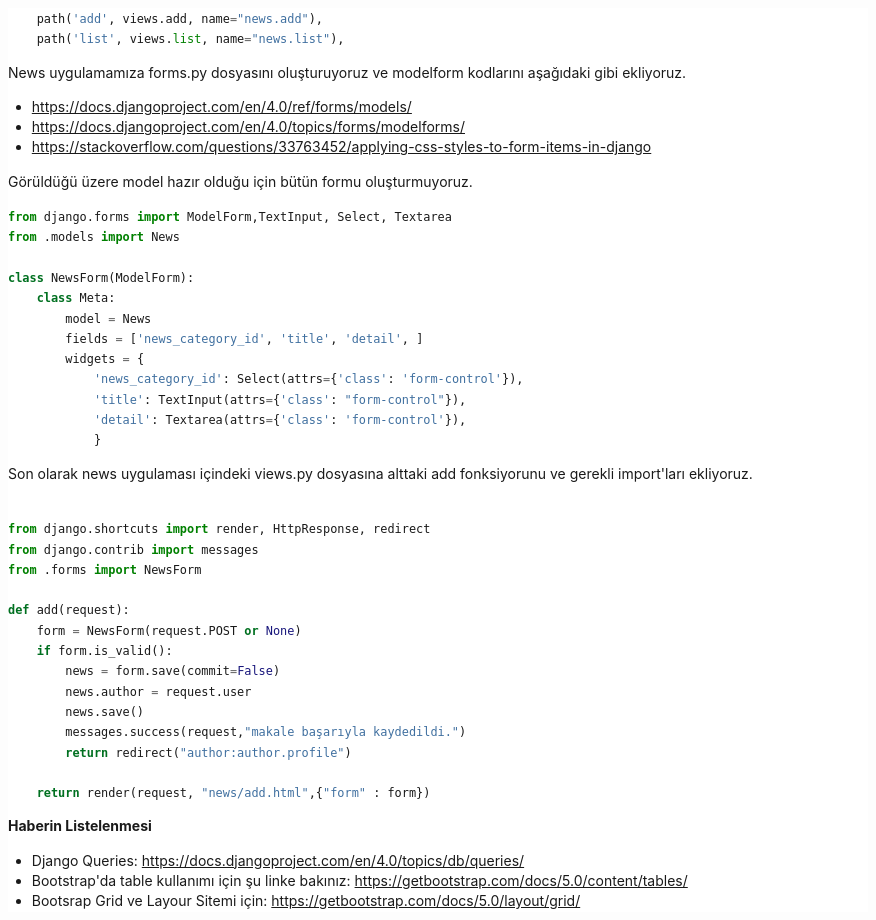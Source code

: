 ```python
    path('add', views.add, name="news.add"),
    path('list', views.list, name="news.list"),
```

News uygulamamıza forms.py dosyasını oluşturuyoruz ve modelform kodlarını aşağıdaki gibi ekliyoruz.

- https://docs.djangoproject.com/en/4.0/ref/forms/models/
- https://docs.djangoproject.com/en/4.0/topics/forms/modelforms/
- https://stackoverflow.com/questions/33763452/applying-css-styles-to-form-items-in-django

Görüldüğü üzere model hazır olduğu için bütün formu oluşturmuyoruz.

```python
from django.forms import ModelForm,TextInput, Select, Textarea
from .models import News

class NewsForm(ModelForm):
    class Meta:
        model = News
        fields = ['news_category_id', 'title', 'detail', ]
        widgets = {
            'news_category_id': Select(attrs={'class': 'form-control'}),
            'title': TextInput(attrs={'class': "form-control"}),
            'detail': Textarea(attrs={'class': 'form-control'}),
            }
```

Son olarak news uygulaması içindeki views.py dosyasına alttaki add fonksiyorunu ve gerekli import'ları ekliyoruz.

```python

from django.shortcuts import render, HttpResponse, redirect
from django.contrib import messages
from .forms import NewsForm

def add(request):
    form = NewsForm(request.POST or None)
    if form.is_valid():
        news = form.save(commit=False)
        news.author = request.user
        news.save()
        messages.success(request,"makale başarıyla kaydedildi.")
        return redirect("author:author.profile")

    return render(request, "news/add.html",{"form" : form})
```

**Haberin Listelenmesi**

- Django Queries: https://docs.djangoproject.com/en/4.0/topics/db/queries/
- Bootstrap'da table kullanımı için şu linke bakınız: https://getbootstrap.com/docs/5.0/content/tables/
- Bootsrap Grid ve Layour Sitemi için: https://getbootstrap.com/docs/5.0/layout/grid/
